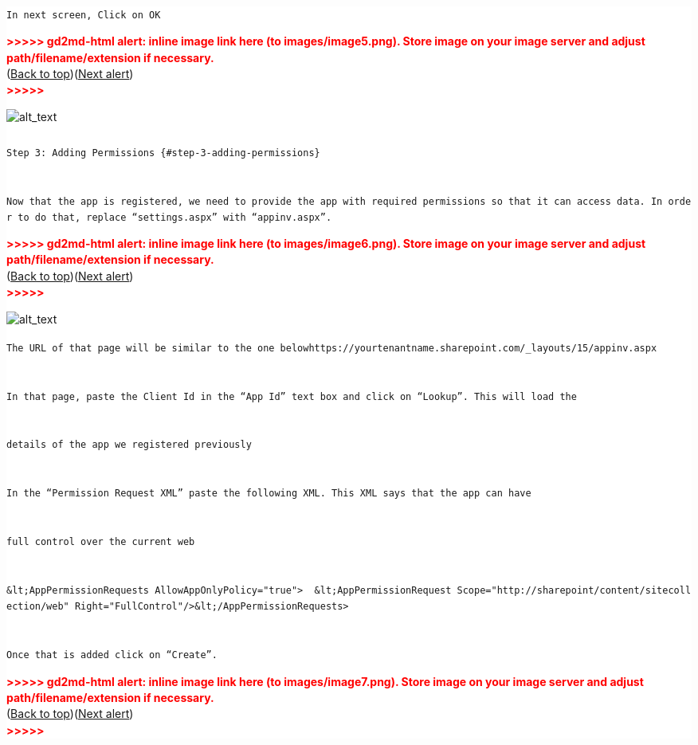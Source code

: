 

    In next screen, Click on OK

<p id="gdcalert5" ><span style="color: red; font-weight: bold">>>>>>  gd2md-html alert: inline image link here (to images/image5.png). Store image on your image server and adjust path/filename/extension if necessary. </span><br>(<a href="#">Back to top</a>)(<a href="#gdcalert6">Next alert</a>)<br><span style="color: red; font-weight: bold">>>>>> </span></p>


![alt_text](images/image5.png "image_tooltip")



### 
    Step 3: Adding Permissions {#step-3-adding-permissions}


    Now that the app is registered, we need to provide the app with required permissions so that it can access data. In order to do that, replace “settings.aspx” with “appinv.aspx”.


     




<p id="gdcalert6" ><span style="color: red; font-weight: bold">>>>>>  gd2md-html alert: inline image link here (to images/image6.png). Store image on your image server and adjust path/filename/extension if necessary. </span><br>(<a href="#">Back to top</a>)(<a href="#gdcalert7">Next alert</a>)<br><span style="color: red; font-weight: bold">>>>>> </span></p>


![alt_text](images/image6.png "image_tooltip")



    The URL of that page will be similar to the one belowhttps://yourtenantname.sharepoint.com/_layouts/15/appinv.aspx


    In that page, paste the Client Id in the “App Id” text box and click on “Lookup”. This will load the


    details of the app we registered previously


    In the “Permission Request XML” paste the following XML. This XML says that the app can have


    full control over the current web


    &lt;AppPermissionRequests AllowAppOnlyPolicy="true">  &lt;AppPermissionRequest Scope="http://sharepoint/content/sitecollection/web" Right="FullControl"/>&lt;/AppPermissionRequests>


    Once that is added click on “Create”.


     



<p id="gdcalert7" ><span style="color: red; font-weight: bold">>>>>>  gd2md-html alert: inline image link here (to images/image7.png). Store image on your image server and adjust path/filename/extension if necessary. </span><br>(<a href="#">Back to top</a>)(<a href="#gdcalert8">Next alert</a>)<br><span style="color: red; font-weight: bold">>>>>> </span></p>
